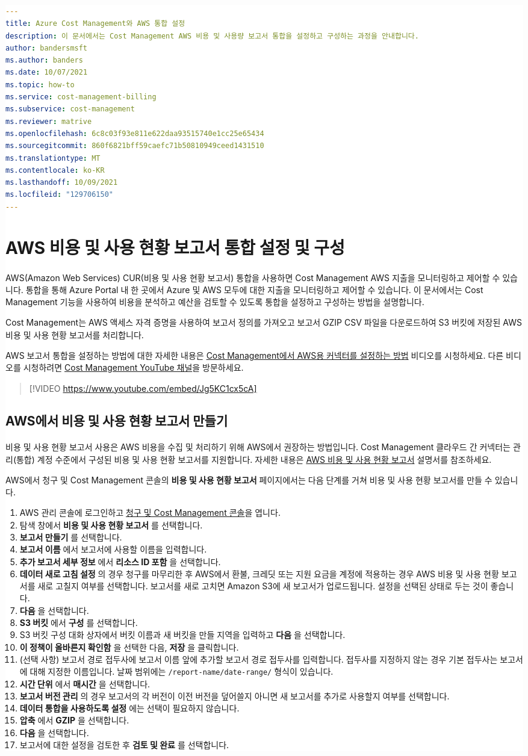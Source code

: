 ```yaml
---
title: Azure Cost Management와 AWS 통합 설정
description: 이 문서에서는 Cost Management AWS 비용 및 사용량 보고서 통합을 설정하고 구성하는 과정을 안내합니다.
author: bandersmsft
ms.author: banders
ms.date: 10/07/2021
ms.topic: how-to
ms.service: cost-management-billing
ms.subservice: cost-management
ms.reviewer: matrive
ms.openlocfilehash: 6c8c03f93e811e622daa93515740e1cc25e65434
ms.sourcegitcommit: 860f6821bff59caefc71b50810949ceed1431510
ms.translationtype: MT
ms.contentlocale: ko-KR
ms.lasthandoff: 10/09/2021
ms.locfileid: "129706150"
---
```

# <a name="set-up-and-configure-aws-cost-and-usage-report-integration"></a>AWS 비용 및 사용 현황 보고서 통합 설정 및 구성

AWS(Amazon Web Services) CUR(비용 및 사용 현황 보고서) 통합을 사용하면 Cost Management AWS 지출을 모니터링하고 제어할 수 있습니다. 통합을 통해 Azure Portal 내 한 곳에서 Azure 및 AWS 모두에 대한 지출을 모니터링하고 제어할 수 있습니다. 이 문서에서는 Cost Management 기능을 사용하여 비용을 분석하고 예산을 검토할 수 있도록 통합을 설정하고 구성하는 방법을 설명합니다.

Cost Management는 AWS 액세스 자격 증명을 사용하여 보고서 정의를 가져오고 보고서 GZIP CSV 파일을 다운로드하여 S3 버킷에 저장된 AWS 비용 및 사용 현황 보고서를 처리합니다.

AWS 보고서 통합을 설정하는 방법에 대한 자세한 내용은 [Cost Management에서 AWS용 커넥터를 설정하는 방법](https://www.youtube.com/watch?v=Jg5KC1cx5cA) 비디오를 시청하세요. 다른 비디오를 시청하려면 [Cost Management YouTube 채널](https://www.youtube.com/c/AzureCostManagement)을 방문하세요.

>[!VIDEO https://www.youtube.com/embed/Jg5KC1cx5cA]

## <a name="create-a-cost-and-usage-report-in-aws"></a>AWS에서 비용 및 사용 현황 보고서 만들기

비용 및 사용 현황 보고서 사용은 AWS 비용을 수집 및 처리하기 위해 AWS에서 권장하는 방법입니다. Cost Management 클라우드 간 커넥터는 관리(통합) 계정 수준에서 구성된 비용 및 사용 현황 보고서를 지원합니다. 자세한 내용은 [AWS 비용 및 사용 현황 보고서](https://docs.aws.amazon.com/awsaccountbilling/latest/aboutv2/billing-reports-costusage.html) 설명서를 참조하세요.

AWS에서 청구 및 Cost Management 콘솔의 **비용 및 사용 현황 보고서** 페이지에서는 다음 단계를 거쳐 비용 및 사용 현황 보고서를 만들 수 있습니다.

1. AWS 관리 콘솔에 로그인하고 [청구 및 Cost Management 콘솔](https://console.aws.amazon.com/billing)을 엽니다.
2. 탐색 창에서 **비용 및 사용 현황 보고서** 를 선택합니다.
3. **보고서 만들기** 를 선택합니다.
4. **보고서 이름** 에서 보고서에 사용할 이름을 입력합니다.
5. **추가 보고서 세부 정보** 에서 **리소스 ID 포함** 을 선택합니다.
6. **데이터 새로 고침 설정** 의 경우 청구를 마무리한 후 AWS에서 환불, 크레딧 또는 지원 요금을 계정에 적용하는 경우 AWS 비용 및 사용 현황 보고서를 새로 고칠지 여부를 선택합니다. 보고서를 새로 고치면 Amazon S3에 새 보고서가 업로드됩니다. 설정을 선택된 상태로 두는 것이 좋습니다.
7. **다음** 을 선택합니다.
8. **S3 버킷** 에서 **구성** 를 선택합니다.
9. S3 버킷 구성 대화 상자에서 버킷 이름과 새 버킷을 만들 지역을 입력하고 **다음** 을 선택합니다.
10. **이 정책이 올바른지 확인함** 을 선택한 다음, **저장** 을 클릭합니다.
11. (선택 사항) 보고서 경로 접두사에 보고서 이름 앞에 추가할 보고서 경로 접두사를 입력합니다.
접두사를 지정하지 않는 경우 기본 접두사는 보고서에 대해 지정한 이름입니다. 날짜 범위에는 `/report-name/date-range/` 형식이 있습니다.
12. **시간 단위** 에서 **매시간** 을 선택합니다.
13. **보고서 버전 관리** 의 경우 보고서의 각 버전이 이전 버전을 덮어쓸지 아니면 새 보고서를 추가로 사용할지 여부를 선택합니다.
14. **데이터 통합을 사용하도록 설정** 에는 선택이 필요하지 않습니다.
15. **압축** 에서 **GZIP** 을 선택합니다.
16. **다음** 을 선택합니다.
17. 보고서에 대한 설정을 검토한 후 **검토 및 완료** 를 선택합니다.
